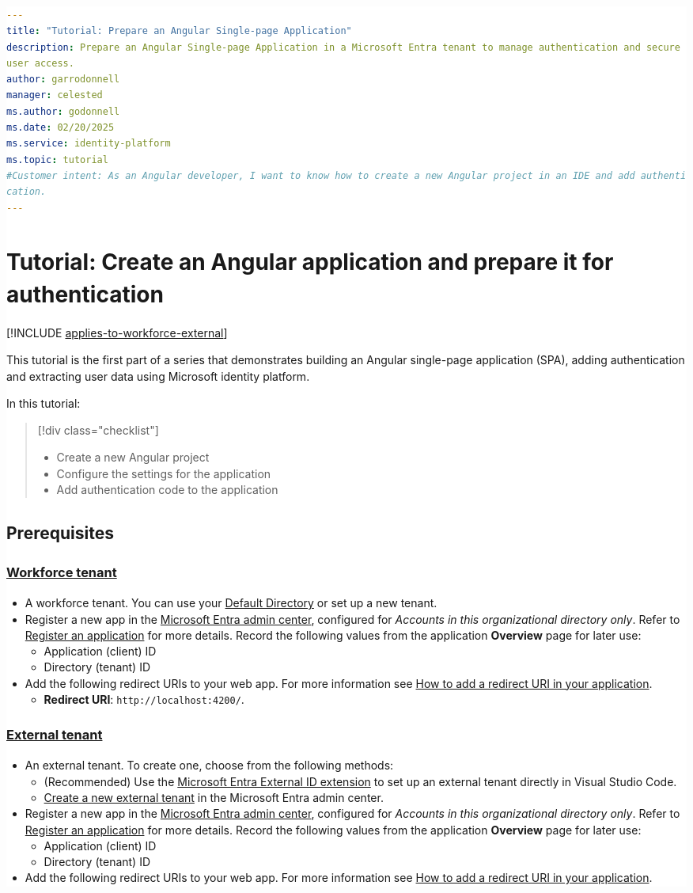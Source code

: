 ```yaml
---
title: "Tutorial: Prepare an Angular Single-page Application"
description: Prepare an Angular Single-page Application in a Microsoft Entra tenant to manage authentication and secure user access.
author: garrodonnell
manager: celested
ms.author: godonnell
ms.date: 02/20/2025
ms.service: identity-platform
ms.topic: tutorial
#Customer intent: As an Angular developer, I want to know how to create a new Angular project in an IDE and add authentication.
---
```


# Tutorial: Create an Angular application and prepare it for authentication

[!INCLUDE [applies-to-workforce-external](../external-id/includes/applies-to-workforce-external.md)]

This tutorial is the first part of a series that demonstrates building an Angular single-page application (SPA), adding authentication and extracting user data using Microsoft identity platform.

In this tutorial: 

> [!div class="checklist"]
> * Create a new Angular project
> * Configure the settings for the application
> * Add authentication code to the application

## Prerequisites


### [Workforce tenant](#tab/workforce-tenant)

* A workforce tenant. You can use your [Default Directory](quickstart-create-new-tenant.md) or set up a new tenant.
* Register a new app in the [Microsoft Entra admin center](https://entra.microsoft.com), configured for *Accounts in this organizational directory only*. Refer to [Register an application](quickstart-register-app.md) for more details. Record the following values from the application **Overview** page for later use:
  * Application (client) ID 
  * Directory (tenant) ID
* Add the following redirect URIs to your web app. For more information see [How to add a redirect URI in your application](./how-to-add-redirect-uri.md).
    * **Redirect URI**: `http://localhost:4200/`.

### [External tenant](#tab/external-tenant)

* An external tenant. To create one, choose from the following methods:
  * (Recommended) Use the [Microsoft Entra External ID extension](https://aka.ms/ciamvscode/tutorials/marketplace) to set up an external tenant directly in Visual Studio Code.
  * [Create a new external tenant](../external-id/customers/how-to-create-external-tenant-portal.md#get-the-external-tenant-details) in the Microsoft Entra admin center.
* Register a new app in the [Microsoft Entra admin center](https://entra.microsoft.com), configured for *Accounts in this organizational directory only*. Refer to [Register an application](quickstart-register-app.md) for more details. Record the following values from the application **Overview** page for later use:
  * Application (client) ID 
  * Directory (tenant) ID
* Add the following redirect URIs to your web app. For more information see [How to add a redirect URI in your application](./how-to-add-redirect-uri.md).